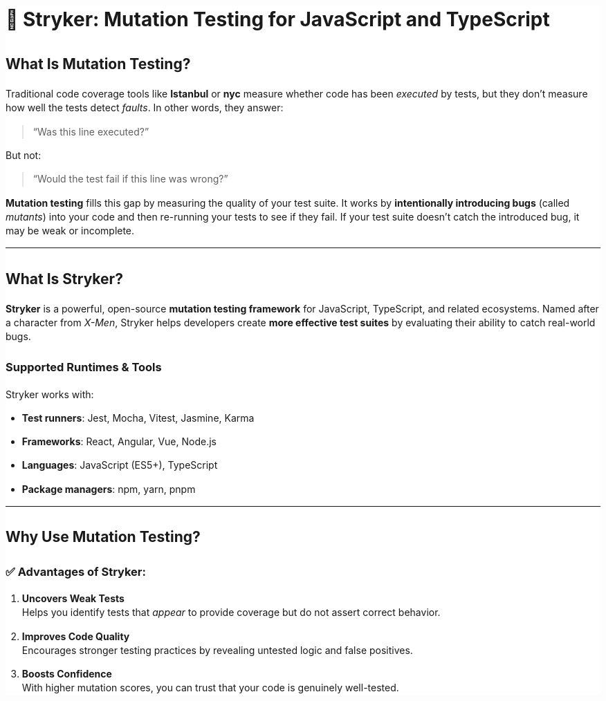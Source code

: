 


# 🔬 Stryker: Mutation Testing for JavaScript and TypeScript

## What Is Mutation Testing?

Traditional code coverage tools like **Istanbul** or **nyc** measure whether code has been _executed_ by tests, but they don’t measure how well the tests detect _faults_. In other words, they answer:

> “Was this line executed?”

But not:

> “Would the test fail if this line was wrong?”

**Mutation testing** fills this gap by measuring the quality of your test suite. It works by **intentionally introducing bugs** (called _mutants_) into your code and then re-running your tests to see if they fail. If your test suite doesn’t catch the introduced bug, it may be weak or incomplete.

---

## What Is Stryker?

**Stryker** is a powerful, open-source **mutation testing framework** for JavaScript, TypeScript, and related ecosystems. Named after a character from _X-Men_, Stryker helps developers create **more effective test suites** by evaluating their ability to catch real-world bugs.

### Supported Runtimes & Tools

Stryker works with:

- **Test runners**: Jest, Mocha, Vitest, Jasmine, Karma
    
- **Frameworks**: React, Angular, Vue, Node.js
    
- **Languages**: JavaScript (ES5+), TypeScript
    
- **Package managers**: npm, yarn, pnpm
    

---

## Why Use Mutation Testing?

### ✅ Advantages of Stryker:

1. **Uncovers Weak Tests**  
    Helps you identify tests that _appear_ to provide coverage but do not assert correct behavior.
    
2. **Improves Code Quality**  
    Encourages stronger testing practices by revealing untested logic and false positives.
    
3. **Boosts Confidence**  
    With higher mutation scores, you can trust that your code is genuinely well-tested.
    